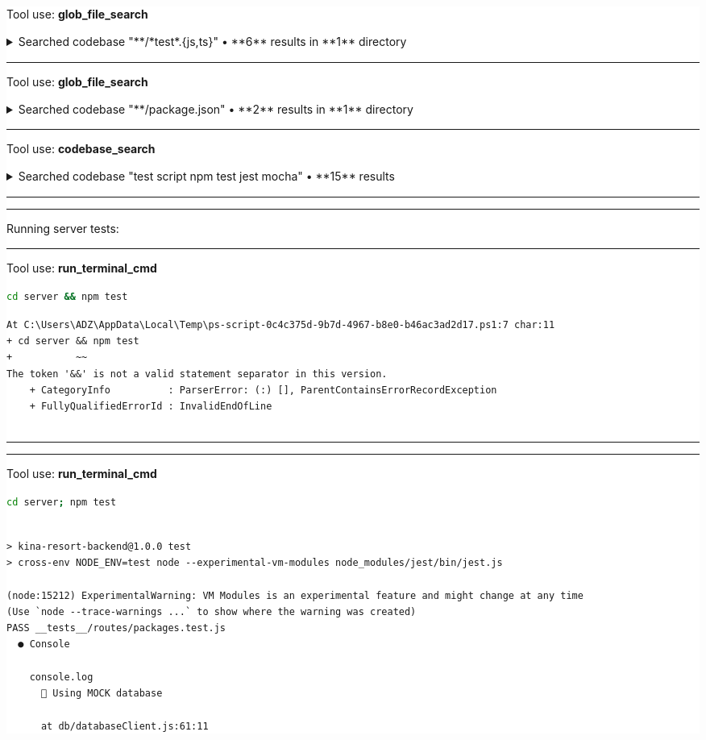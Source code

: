 
Tool use: **glob_file_search**

<details><summary>Searched codebase "**/*test*.{js,ts}" • **6** results in **1** directory</summary></details>

---

Tool use: **glob_file_search**

<details><summary>Searched codebase "**/package.json" • **2** results in **1** directory</summary></details>

---

Tool use: **codebase_search**

<details><summary>Searched codebase "test script npm test jest mocha" • **15** results</summary></details>

---



---

Running server tests:


---

Tool use: **run_terminal_cmd**

```bash
cd server && npm test
```

```
At C:\Users\ADZ\AppData\Local\Temp\ps-script-0c4c375d-9b7d-4967-b8e0-b46ac3ad2d17.ps1:7 char:11
+ cd server && npm test
+           ~~
The token '&&' is not a valid statement separator in this version.
    + CategoryInfo          : ParserError: (:) [], ParentContainsErrorRecordException
    + FullyQualifiedErrorId : InvalidEndOfLine
 

```

---



---

Tool use: **run_terminal_cmd**

```bash
cd server; npm test
```

```

> kina-resort-backend@1.0.0 test
> cross-env NODE_ENV=test node --experimental-vm-modules node_modules/jest/bin/jest.js

(node:15212) ExperimentalWarning: VM Modules is an experimental feature and might change at any time
(Use `node --trace-warnings ...` to show where the warning was created)
PASS __tests__/routes/packages.test.js
  ● Console

    console.log
      🧪 Using MOCK database

      at db/databaseClient.js:61:11
```